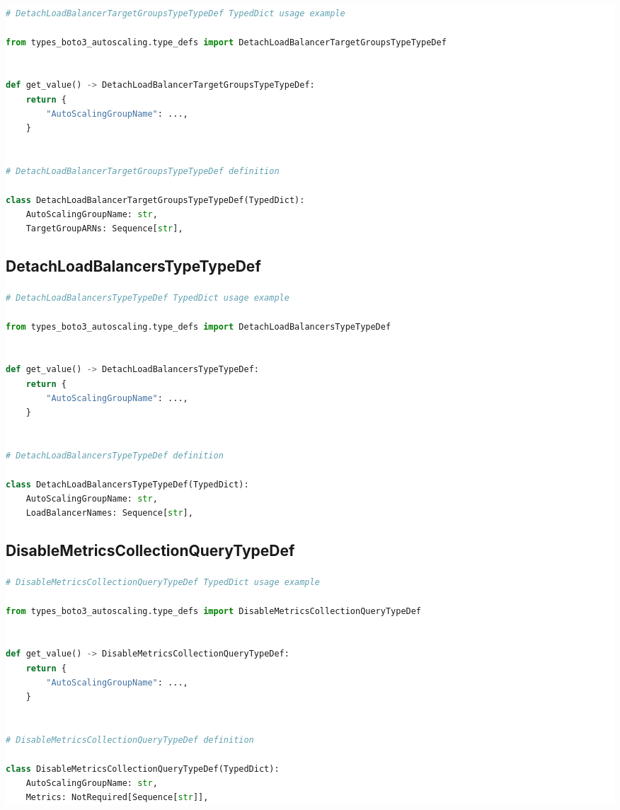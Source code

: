 ```python
# DetachLoadBalancerTargetGroupsTypeTypeDef TypedDict usage example

from types_boto3_autoscaling.type_defs import DetachLoadBalancerTargetGroupsTypeTypeDef


def get_value() -> DetachLoadBalancerTargetGroupsTypeTypeDef:
    return {
        "AutoScalingGroupName": ...,
    }


# DetachLoadBalancerTargetGroupsTypeTypeDef definition

class DetachLoadBalancerTargetGroupsTypeTypeDef(TypedDict):
    AutoScalingGroupName: str,
    TargetGroupARNs: Sequence[str],
```


## DetachLoadBalancersTypeTypeDef

```python
# DetachLoadBalancersTypeTypeDef TypedDict usage example

from types_boto3_autoscaling.type_defs import DetachLoadBalancersTypeTypeDef


def get_value() -> DetachLoadBalancersTypeTypeDef:
    return {
        "AutoScalingGroupName": ...,
    }


# DetachLoadBalancersTypeTypeDef definition

class DetachLoadBalancersTypeTypeDef(TypedDict):
    AutoScalingGroupName: str,
    LoadBalancerNames: Sequence[str],
```


## DisableMetricsCollectionQueryTypeDef

```python
# DisableMetricsCollectionQueryTypeDef TypedDict usage example

from types_boto3_autoscaling.type_defs import DisableMetricsCollectionQueryTypeDef


def get_value() -> DisableMetricsCollectionQueryTypeDef:
    return {
        "AutoScalingGroupName": ...,
    }


# DisableMetricsCollectionQueryTypeDef definition

class DisableMetricsCollectionQueryTypeDef(TypedDict):
    AutoScalingGroupName: str,
    Metrics: NotRequired[Sequence[str]],
```
